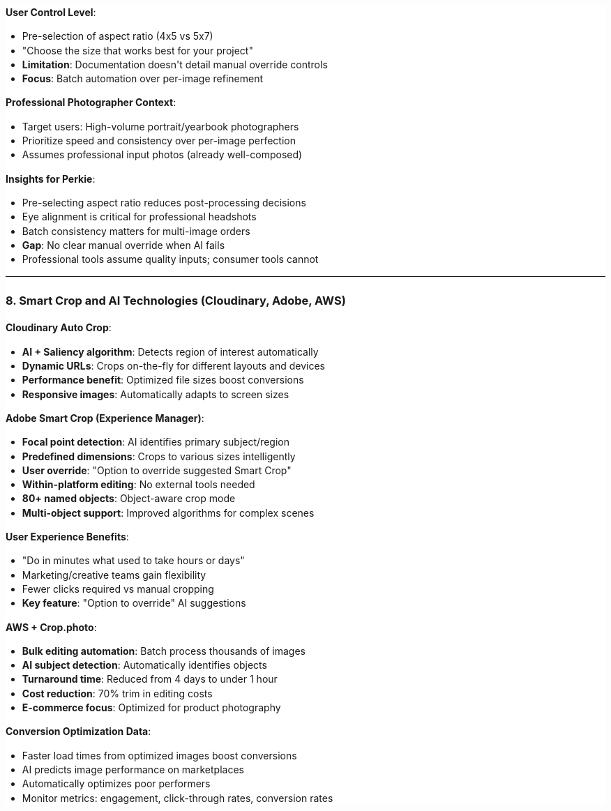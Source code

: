 **User Control Level**:
- Pre-selection of aspect ratio (4x5 vs 5x7)
- "Choose the size that works best for your project"
- **Limitation**: Documentation doesn't detail manual override controls
- **Focus**: Batch automation over per-image refinement

**Professional Photographer Context**:
- Target users: High-volume portrait/yearbook photographers
- Prioritize speed and consistency over per-image perfection
- Assumes professional input photos (already well-composed)

**Insights for Perkie**:
- Pre-selecting aspect ratio reduces post-processing decisions
- Eye alignment is critical for professional headshots
- Batch consistency matters for multi-image orders
- **Gap**: No clear manual override when AI fails
- Professional tools assume quality inputs; consumer tools cannot

---

### 8. Smart Crop and AI Technologies (Cloudinary, Adobe, AWS)

**Cloudinary Auto Crop**:
- **AI + Saliency algorithm**: Detects region of interest automatically
- **Dynamic URLs**: Crops on-the-fly for different layouts and devices
- **Performance benefit**: Optimized file sizes boost conversions
- **Responsive images**: Automatically adapts to screen sizes

**Adobe Smart Crop (Experience Manager)**:
- **Focal point detection**: AI identifies primary subject/region
- **Predefined dimensions**: Crops to various sizes intelligently
- **User override**: "Option to override suggested Smart Crop"
- **Within-platform editing**: No external tools needed
- **80+ named objects**: Object-aware crop mode
- **Multi-object support**: Improved algorithms for complex scenes

**User Experience Benefits**:
- "Do in minutes what used to take hours or days"
- Marketing/creative teams gain flexibility
- Fewer clicks required vs manual cropping
- **Key feature**: "Option to override" AI suggestions

**AWS + Crop.photo**:
- **Bulk editing automation**: Batch process thousands of images
- **AI subject detection**: Automatically identifies objects
- **Turnaround time**: Reduced from 4 days to under 1 hour
- **Cost reduction**: 70% trim in editing costs
- **E-commerce focus**: Optimized for product photography

**Conversion Optimization Data**:
- Faster load times from optimized images boost conversions
- AI predicts image performance on marketplaces
- Automatically optimizes poor performers
- Monitor metrics: engagement, click-through rates, conversion rates
